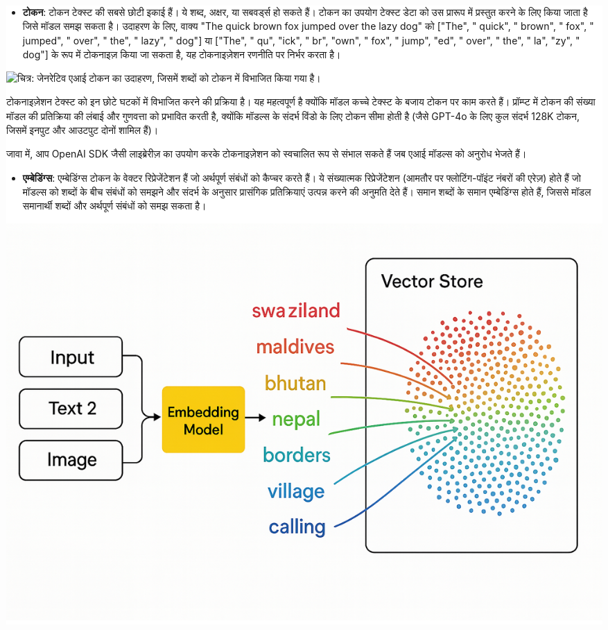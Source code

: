 - **टोकन**: टोकन टेक्स्ट की सबसे छोटी इकाई हैं। ये शब्द, अक्षर, या सबवर्ड्स हो सकते हैं। टोकन का उपयोग टेक्स्ट डेटा को उस प्रारूप में प्रस्तुत करने के लिए किया जाता है जिसे मॉडल समझ सकता है। उदाहरण के लिए, वाक्य "The quick brown fox jumped over the lazy dog" को ["The", " quick", " brown", " fox", " jumped", " over", " the", " lazy", " dog"] या ["The", " qu", "ick", " br", "own", " fox", " jump", "ed", " over", " the", " la", "zy", " dog"] के रूप में टोकनाइज़ किया जा सकता है, यह टोकनाइज़ेशन रणनीति पर निर्भर करता है।  

![चित्र: जेनरेटिव एआई टोकन का उदाहरण, जिसमें शब्दों को टोकन में विभाजित किया गया है।](../../../01-IntroToGenAI/images/tokens.webp)  

टोकनाइज़ेशन टेक्स्ट को इन छोटे घटकों में विभाजित करने की प्रक्रिया है। यह महत्वपूर्ण है क्योंकि मॉडल कच्चे टेक्स्ट के बजाय टोकन पर काम करते हैं। प्रॉम्प्ट में टोकन की संख्या मॉडल की प्रतिक्रिया की लंबाई और गुणवत्ता को प्रभावित करती है, क्योंकि मॉडल्स के संदर्भ विंडो के लिए टोकन सीमा होती है (जैसे GPT-4o के लिए कुल संदर्भ 128K टोकन, जिसमें इनपुट और आउटपुट दोनों शामिल हैं)।  

  जावा में, आप OpenAI SDK जैसी लाइब्रेरीज़ का उपयोग करके टोकनाइज़ेशन को स्वचालित रूप से संभाल सकते हैं जब एआई मॉडल्स को अनुरोध भेजते हैं।  

- **एम्बेडिंग्स**: एम्बेडिंग्स टोकन के वेक्टर रिप्रेजेंटेशन हैं जो अर्थपूर्ण संबंधों को कैप्चर करते हैं। ये संख्यात्मक रिप्रेजेंटेशन (आमतौर पर फ्लोटिंग-पॉइंट नंबरों की एरेज़) होते हैं जो मॉडल्स को शब्दों के बीच संबंधों को समझने और संदर्भ के अनुसार प्रासंगिक प्रतिक्रियाएं उत्पन्न करने की अनुमति देते हैं। समान शब्दों के समान एम्बेडिंग्स होते हैं, जिससे मॉडल समानार्थी शब्दों और अर्थपूर्ण संबंधों को समझ सकता है।  

![चित्र: एम्बेडिंग्स](../../../translated_images/embedding.398e50802c0037f931c725fd0113747831ea7776434d2b3ba3eb2e7a1a20ab1f.hi.png)  
